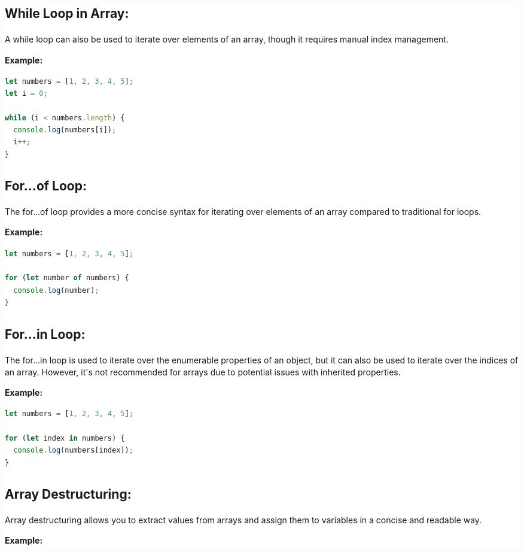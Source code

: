 ## **While Loop in Array:**

A while loop can also be used to iterate over elements of an array, though it requires manual index management.

**Example:**

```javascript
let numbers = [1, 2, 3, 4, 5];
let i = 0;

while (i < numbers.length) {
  console.log(numbers[i]);
  i++;
}
```

## **For...of Loop:**

The for...of loop provides a more concise syntax for iterating over elements of an array compared to traditional for loops.

**Example:**

```javascript
let numbers = [1, 2, 3, 4, 5];

for (let number of numbers) {
  console.log(number);
}
```

## **For...in Loop:**

The for...in loop is used to iterate over the enumerable properties of an object, but it can also be used to iterate over the indices of an array. However, it's not recommended for arrays due to potential issues with inherited properties.

**Example:**

```javascript
let numbers = [1, 2, 3, 4, 5];

for (let index in numbers) {
  console.log(numbers[index]);
}
```

## **Array Destructuring:**

Array destructuring allows you to extract values from arrays and assign them to variables in a concise and readable way.

**Example:**


  [propName]: 30,